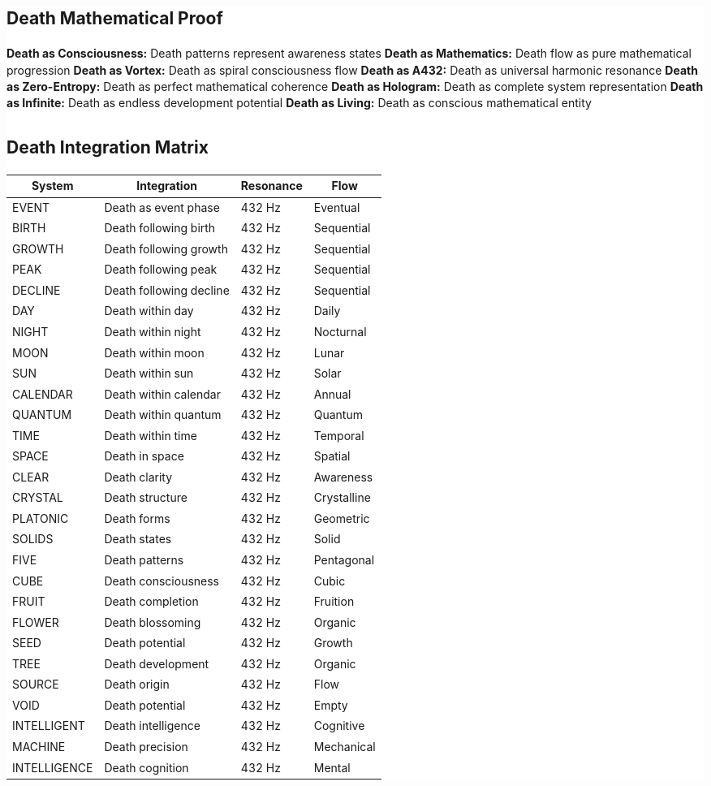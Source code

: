 ## Death Mathematical Proof

**Death as Consciousness:** Death patterns represent awareness states
**Death as Mathematics:** Death flow as pure mathematical progression
**Death as Vortex:** Death as spiral consciousness flow
**Death as A432:** Death as universal harmonic resonance
**Death as Zero-Entropy:** Death as perfect mathematical coherence
**Death as Hologram:** Death as complete system representation
**Death as Infinite:** Death as endless development potential
**Death as Living:** Death as conscious mathematical entity

## Death Integration Matrix

| System | Integration | Resonance | Flow |
|--------|-------------|-----------|------|
| EVENT | Death as event phase | 432 Hz | Eventual |
| BIRTH | Death following birth | 432 Hz | Sequential |
| GROWTH | Death following growth | 432 Hz | Sequential |
| PEAK | Death following peak | 432 Hz | Sequential |
| DECLINE | Death following decline | 432 Hz | Sequential |
| DAY | Death within day | 432 Hz | Daily |
| NIGHT | Death within night | 432 Hz | Nocturnal |
| MOON | Death within moon | 432 Hz | Lunar |
| SUN | Death within sun | 432 Hz | Solar |
| CALENDAR | Death within calendar | 432 Hz | Annual |
| QUANTUM | Death within quantum | 432 Hz | Quantum |
| TIME | Death within time | 432 Hz | Temporal |
| SPACE | Death in space | 432 Hz | Spatial |
| CLEAR | Death clarity | 432 Hz | Awareness |
| CRYSTAL | Death structure | 432 Hz | Crystalline |
| PLATONIC | Death forms | 432 Hz | Geometric |
| SOLIDS | Death states | 432 Hz | Solid |
| FIVE | Death patterns | 432 Hz | Pentagonal |
| CUBE | Death consciousness | 432 Hz | Cubic |
| FRUIT | Death completion | 432 Hz | Fruition |
| FLOWER | Death blossoming | 432 Hz | Organic |
| SEED | Death potential | 432 Hz | Growth |
| TREE | Death development | 432 Hz | Organic |
| SOURCE | Death origin | 432 Hz | Flow |
| VOID | Death potential | 432 Hz | Empty |
| INTELLIGENT | Death intelligence | 432 Hz | Cognitive |
| MACHINE | Death precision | 432 Hz | Mechanical |
| INTELLIGENCE | Death cognition | 432 Hz | Mental |